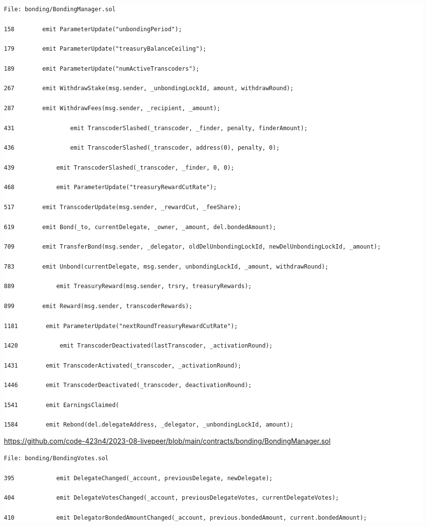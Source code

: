 ```solidity
File: bonding/BondingManager.sol

158        emit ParameterUpdate("unbondingPeriod");

179        emit ParameterUpdate("treasuryBalanceCeiling");

189        emit ParameterUpdate("numActiveTranscoders");

267        emit WithdrawStake(msg.sender, _unbondingLockId, amount, withdrawRound);

287        emit WithdrawFees(msg.sender, _recipient, _amount);

431                emit TranscoderSlashed(_transcoder, _finder, penalty, finderAmount);

436                emit TranscoderSlashed(_transcoder, address(0), penalty, 0);

439            emit TranscoderSlashed(_transcoder, _finder, 0, 0);

468            emit ParameterUpdate("treasuryRewardCutRate");

517        emit TranscoderUpdate(msg.sender, _rewardCut, _feeShare);

619        emit Bond(_to, currentDelegate, _owner, _amount, del.bondedAmount);

709        emit TransferBond(msg.sender, _delegator, oldDelUnbondingLockId, newDelUnbondingLockId, _amount);

783        emit Unbond(currentDelegate, msg.sender, unbondingLockId, _amount, withdrawRound);

889            emit TreasuryReward(msg.sender, trsry, treasuryRewards);

899        emit Reward(msg.sender, transcoderRewards);

1181        emit ParameterUpdate("nextRoundTreasuryRewardCutRate");

1420            emit TranscoderDeactivated(lastTranscoder, _activationRound);

1431        emit TranscoderActivated(_transcoder, _activationRound);

1446        emit TranscoderDeactivated(_transcoder, deactivationRound);

1541        emit EarningsClaimed(

1584        emit Rebond(del.delegateAddress, _delegator, _unbondingLockId, amount);
```

https://github.com/code-423n4/2023-08-livepeer/blob/main/contracts/bonding/BondingManager.sol

```solidity
File: bonding/BondingVotes.sol

395            emit DelegateChanged(_account, previousDelegate, newDelegate);

404            emit DelegateVotesChanged(_account, previousDelegateVotes, currentDelegateVotes);

410            emit DelegatorBondedAmountChanged(_account, previous.bondedAmount, current.bondedAmount);

```
